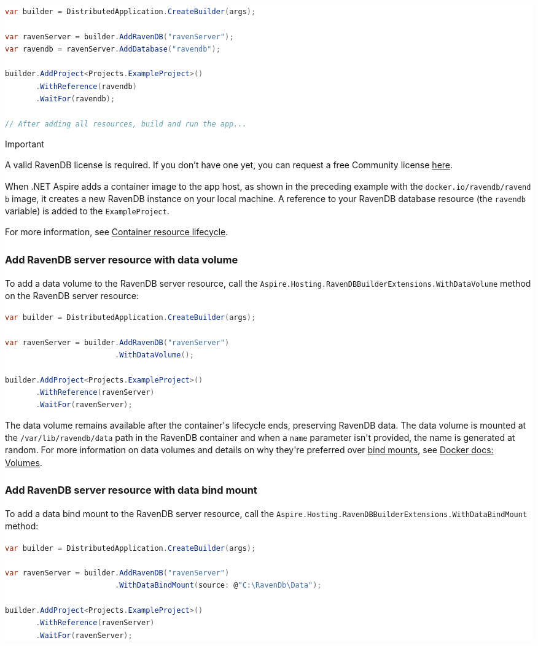 ```csharp
var builder = DistributedApplication.CreateBuilder(args);

var ravenServer = builder.AddRavenDB("ravenServer");
var ravendb = ravenServer.AddDatabase("ravendb");

builder.AddProject<Projects.ExampleProject>()
       .WithReference(ravendb)
       .WaitFor(ravendb);

// After adding all resources, build and run the app...
```
> [!IMPORTANT]  
> A valid RavenDB license is required.  If you don’t have one yet, you can request a free Community license [here](https://ravendb.net/license/request/community).

When .NET Aspire adds a container image to the app host, as shown in the preceding example with the `docker.io/ravendb/ravendb` image, it creates a new RavenDB instance on your local machine. A reference to your RavenDB database resource (the `ravendb` variable) is added to the `ExampleProject`.

For more information, see [Container resource lifecycle](../fundamentals/app-host-overview.md#container-resource-lifecycle).

### Add RavenDB server resource with data volume

To add a data volume to the RavenDB server resource, call the `Aspire.Hosting.RavenDBBuilderExtensions.WithDataVolume` method on the RavenDB server resource:

```csharp
var builder = DistributedApplication.CreateBuilder(args);

var ravenServer = builder.AddRavenDB("ravenServer")
                         .WithDataVolume();

builder.AddProject<Projects.ExampleProject>()
       .WithReference(ravenServer)
       .WaitFor(ravenServer);
```

The data volume remains available after the container's lifecycle ends, preserving RavenDB data. The data volume is mounted at the `/var/lib/ravendb/data` path in the RavenDB container and when a `name` parameter isn't provided, the name is generated at random. For more information on data volumes and details on why they're preferred over [bind mounts](#add-ravendb-server-resource-with-data-bind-mount), see [Docker docs: Volumes](https://docs.docker.com/engine/storage/volumes).

### Add RavenDB server resource with data bind mount

To add a data bind mount to the RavenDB server resource, call the `Aspire.Hosting.RavenDBBuilderExtensions.WithDataBindMount` method:

```csharp
var builder = DistributedApplication.CreateBuilder(args);

var ravenServer = builder.AddRavenDB("ravenServer")
                         .WithDataBindMount(source: @"C:\RavenDb\Data");

builder.AddProject<Projects.ExampleProject>()
       .WithReference(ravenServer)
       .WaitFor(ravenServer);
```
